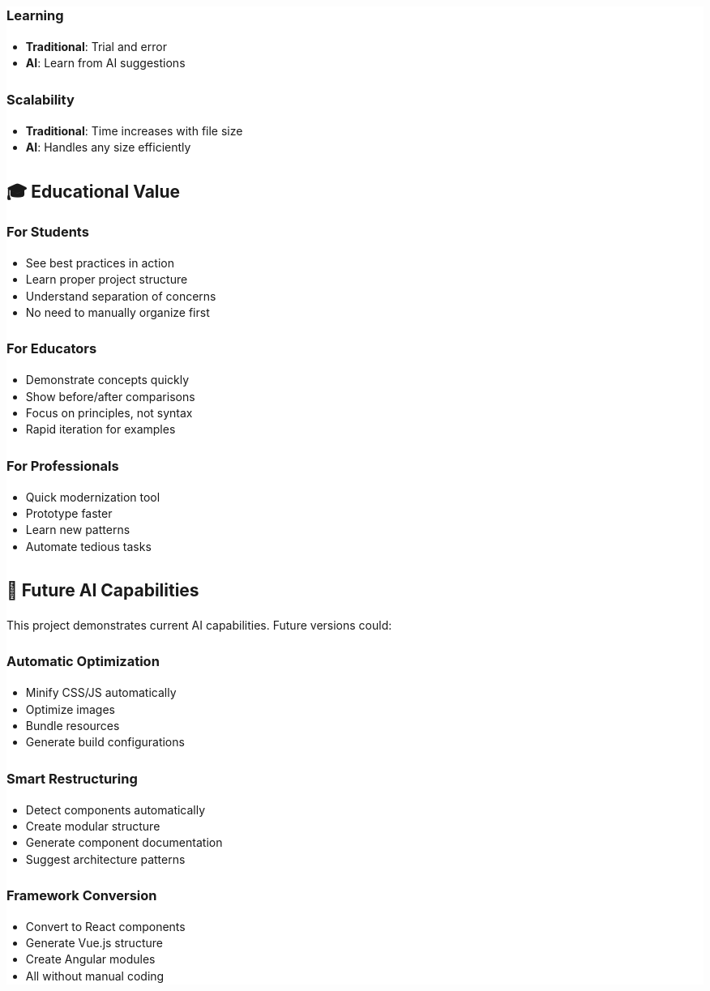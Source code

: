 ### Learning
- **Traditional**: Trial and error
- **AI**: Learn from AI suggestions

### Scalability
- **Traditional**: Time increases with file size
- **AI**: Handles any size efficiently

## 🎓 Educational Value

### For Students
- See best practices in action
- Learn proper project structure
- Understand separation of concerns
- No need to manually organize first

### For Educators
- Demonstrate concepts quickly
- Show before/after comparisons
- Focus on principles, not syntax
- Rapid iteration for examples

### For Professionals
- Quick modernization tool
- Prototype faster
- Learn new patterns
- Automate tedious tasks

## 🔮 Future AI Capabilities

This project demonstrates current AI capabilities. Future versions could:

### Automatic Optimization
- Minify CSS/JS automatically
- Optimize images
- Bundle resources
- Generate build configurations

### Smart Restructuring
- Detect components automatically
- Create modular structure
- Generate component documentation
- Suggest architecture patterns

### Framework Conversion
- Convert to React components
- Generate Vue.js structure
- Create Angular modules
- All without manual coding
